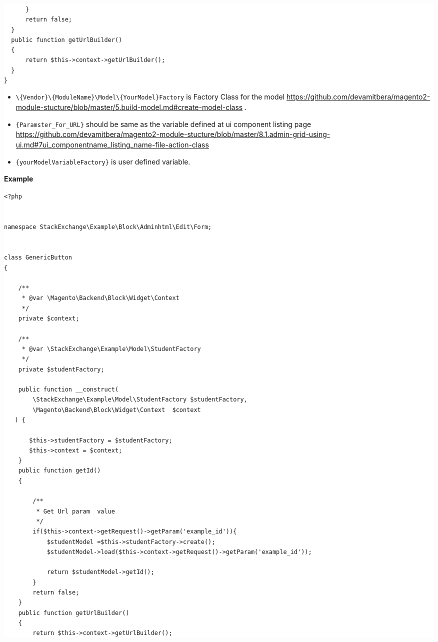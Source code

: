   ```
        }
        return false;
    }
    public function getUrlBuilder()
    {
        return $this->context->getUrlBuilder();
    }
}
```


- `\{Vendor}\{ModuleName}\Model\{YourModel}Factory` is Factory Class  for the model https://github.com/devamitbera/magento2-module-stucture/blob/master/5.build-model.md#create-model-class .
- `{Paramster_For_URL}` should be same as the variable defined at ui component listing page https://github.com/devamitbera/magento2-module-stucture/blob/master/8.1.admin-grid-using-ui.md#7ui_componentname_listing_name-file-action-class

- `{yourModelVariableFactory}` is user defined  variable.

**Example**
```
<?php


namespace StackExchange\Example\Block\Adminhtml\Edit\Form;


class GenericButton 
{

    /**
     * @var \Magento\Backend\Block\Widget\Context
     */
    private $context;

    /**
     * @var \StackExchange\Example\Model\StudentFactory
     */
    private $studentFactory;

    public function __construct(
        \StackExchange\Example\Model\StudentFactory $studentFactory,
        \Magento\Backend\Block\Widget\Context  $context
   ) {
       
       $this->studentFactory = $studentFactory;
       $this->context = $context;
    }
    public function getId()
    {
        
        /**
         * Get Url param  value
         */
        if($this->context->getRequest()->getParam('example_id')){
            $studentModel =$this->studentFactory->create();
            $studentModel->load($this->context->getRequest()->getParam('example_id'));
            
            return $studentModel->getId();
        }
        return false;
    }
    public function getUrlBuilder()
    {
        return $this->context->getUrlBuilder();
```